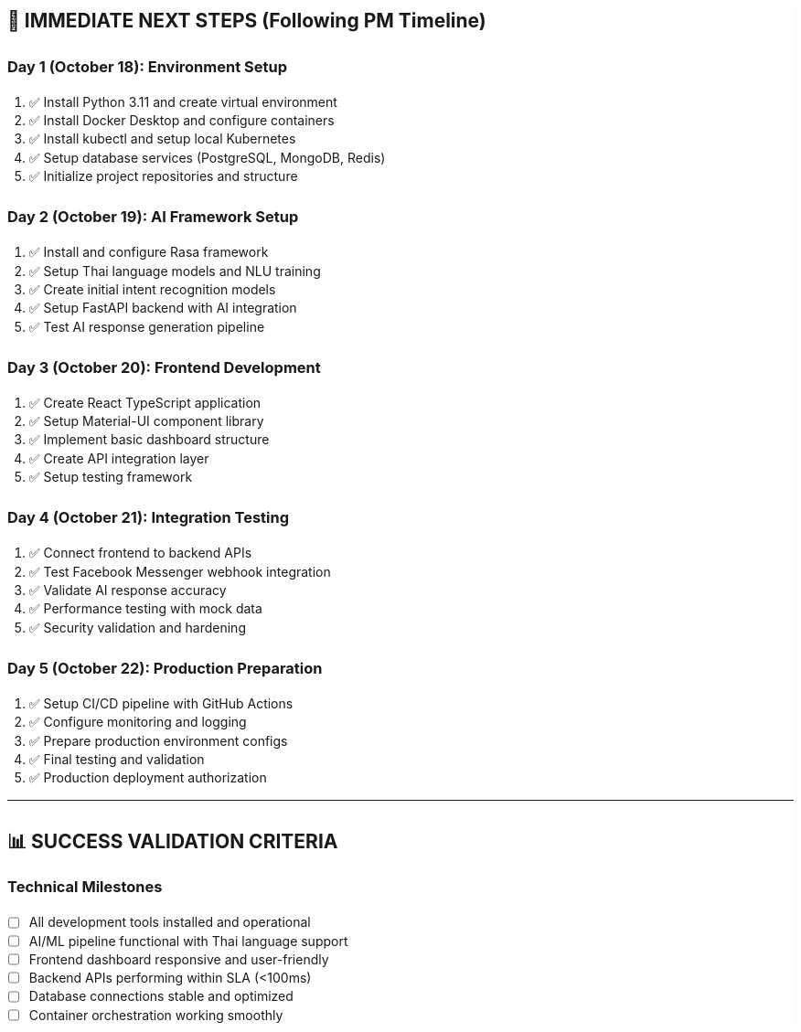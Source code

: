 
## 🎯 **IMMEDIATE NEXT STEPS (Following PM Timeline)**

### **Day 1 (October 18): Environment Setup**
1. ✅ Install Python 3.11 and create virtual environment
2. ✅ Install Docker Desktop and configure containers
3. ✅ Install kubectl and setup local Kubernetes
4. ✅ Setup database services (PostgreSQL, MongoDB, Redis)
5. ✅ Initialize project repositories and structure

### **Day 2 (October 19): AI Framework Setup**
1. ✅ Install and configure Rasa framework
2. ✅ Setup Thai language models and NLU training
3. ✅ Create initial intent recognition models
4. ✅ Setup FastAPI backend with AI integration
5. ✅ Test AI response generation pipeline

### **Day 3 (October 20): Frontend Development**
1. ✅ Create React TypeScript application
2. ✅ Setup Material-UI component library
3. ✅ Implement basic dashboard structure
4. ✅ Create API integration layer
5. ✅ Setup testing framework

### **Day 4 (October 21): Integration Testing**
1. ✅ Connect frontend to backend APIs
2. ✅ Test Facebook Messenger webhook integration
3. ✅ Validate AI response accuracy
4. ✅ Performance testing with mock data
5. ✅ Security validation and hardening

### **Day 5 (October 22): Production Preparation**
1. ✅ Setup CI/CD pipeline with GitHub Actions
2. ✅ Configure monitoring and logging
3. ✅ Prepare production environment configs
4. ✅ Final testing and validation
5. ✅ Production deployment authorization

---

## 📊 **SUCCESS VALIDATION CRITERIA**

### **Technical Milestones**
- [ ] All development tools installed and operational
- [ ] AI/ML pipeline functional with Thai language support
- [ ] Frontend dashboard responsive and user-friendly
- [ ] Backend APIs performing within SLA (<100ms)
- [ ] Database connections stable and optimized
- [ ] Container orchestration working smoothly
